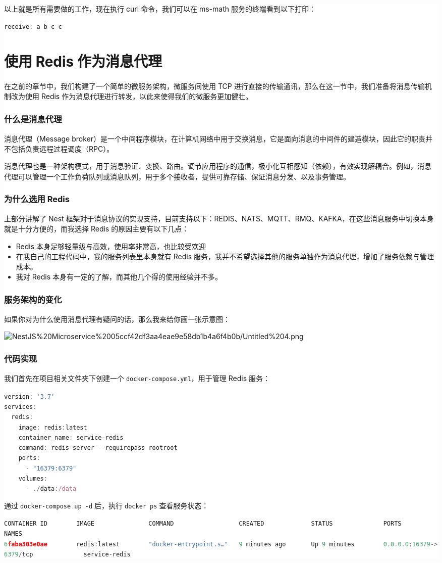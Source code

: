 以上就是所有需要做的工作，现在执行 curl 命令，我们可以在 ms-math 服务的终端看到以下打印：

```jsx
receive: a b c c
```

# 使用 Redis 作为消息代理

在之前的章节中，我们构建了一个简单的微服务架构，微服务间使用 TCP 进行直接的传输通讯，那么在这一节中，我们准备将消息传输机制改为使用 Redis 作为消息代理进行转发，以此来使得我们的微服务更加健壮。

### 什么是消息代理

消息代理（Message broker）是一个中间程序模块，在计算机网络中用于交换消息，它是面向消息的中间件的建造模块，因此它的职责并不包括负责远程过程调度（RPC）。

消息代理也是一种架构模式，用于消息验证、变换、路由。调节应用程序的通信，极小化互相感知（依赖），有效实现解耦合。例如，消息代理可以管理一个工作负荷队列或消息队列，用于多个接收者，提供可靠存储、保证消息分发、以及事务管理。

### 为什么选用 Redis

上部分讲解了 Nest 框架对于消息协议的实现支持，目前支持以下：REDIS、NATS、MQTT、RMQ、KAFKA，在这些消息服务中切换本身就是十分方便的，而我选择 Redis 的原因主要有以下几点：

- Redis 本身足够轻量级与高效，使用率非常高，也比较受欢迎
- 在我自己的工程代码中，我的服务列表里本身就有 Redis 服务，我并不希望选择其他的服务单独作为消息代理，增加了服务依赖与管理成本。
- 我对 Redis 本身有一定的了解，而其他几个得的使用经验并不多。

### 服务架构的变化

如果你对为什么使用消息代理有疑问的话，那么我来给你画一张示意图：

![NestJS%20Microservice%2005ccf42df3aa4eae9e58db1b4a6f4b0b/Untitled%204.png](/20200525_Nestjs_Microservice初探/Untitled%204.png)

### 代码实现

我们首先在项目相关文件夹下创建一个 `docker-compose.yml`，用于管理 Redis 服务：

```jsx
version: '3.7'
services:
  redis:
    image: redis:latest
    container_name: service-redis
    command: redis-server --requirepass rootroot
    ports:
      - "16379:6379"
    volumes:
      - ./data:/data
```

通过 `docker-compose up -d` 后，执行 `docker ps` 查看服务状态：

```jsx
CONTAINER ID        IMAGE               COMMAND                  CREATED             STATUS              PORTS                                NAMES
6faba303e0ae        redis:latest        "docker-entrypoint.s…"   9 minutes ago       Up 9 minutes        0.0.0.0:16379->6379/tcp              service-redis
```
